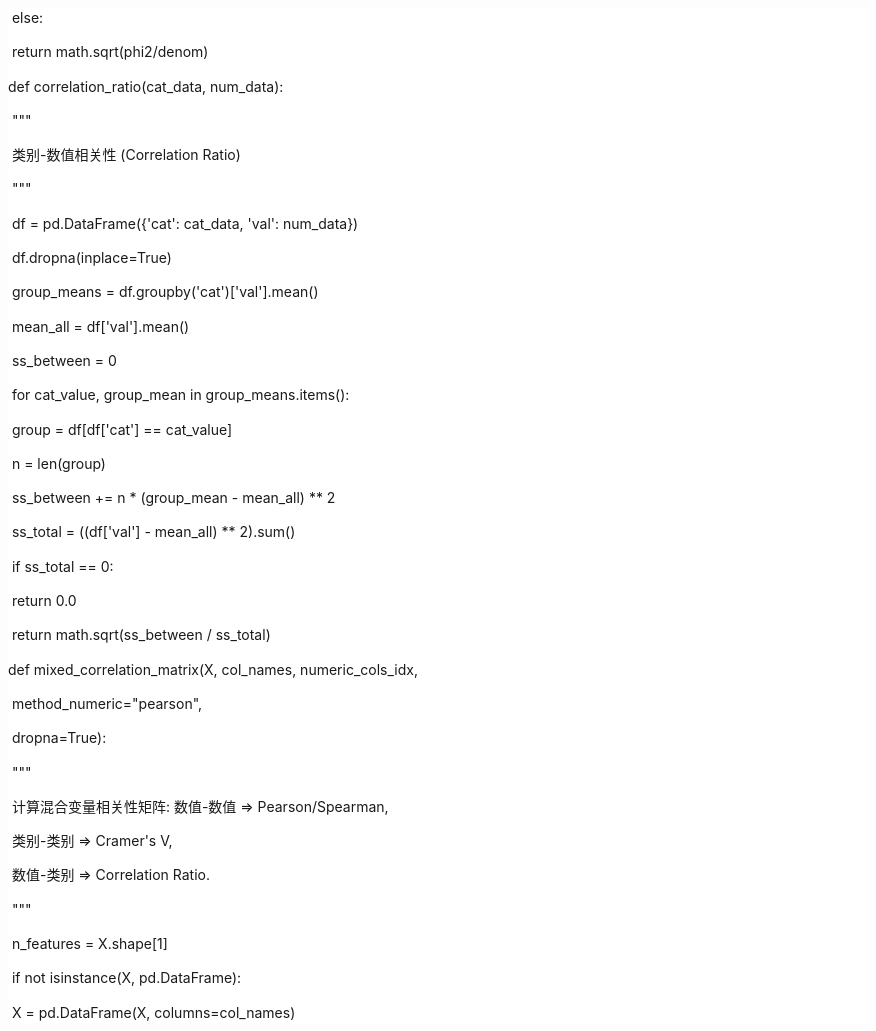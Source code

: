 ​    else:

​        return math.sqrt(phi2/denom)



def correlation_ratio(cat_data, num_data):

​    """

​    类别-数值相关性 (Correlation Ratio)

​    """

​    df = pd.DataFrame({'cat': cat_data, 'val': num_data})

​    df.dropna(inplace=True)

​    group_means = df.groupby('cat')['val'].mean()

​    mean_all = df['val'].mean()



​    ss_between = 0

​    for cat_value, group_mean in group_means.items():

​        group = df[df['cat'] == cat_value]

​        n = len(group)

​        ss_between += n * (group_mean - mean_all) ** 2



​    ss_total = ((df['val'] - mean_all) ** 2).sum()

​    if ss_total == 0:

​        return 0.0

​    return math.sqrt(ss_between / ss_total)



def mixed_correlation_matrix(X, col_names, numeric_cols_idx,

​                             method_numeric="pearson",

​                             dropna=True):

​    """

​    计算混合变量相关性矩阵: 数值-数值 => Pearson/Spearman,

​                       类别-类别 => Cramer's V,

​                       数值-类别 => Correlation Ratio.

​    """

​    n_features = X.shape[1]

​    if not isinstance(X, pd.DataFrame):

​        X = pd.DataFrame(X, columns=col_names)
